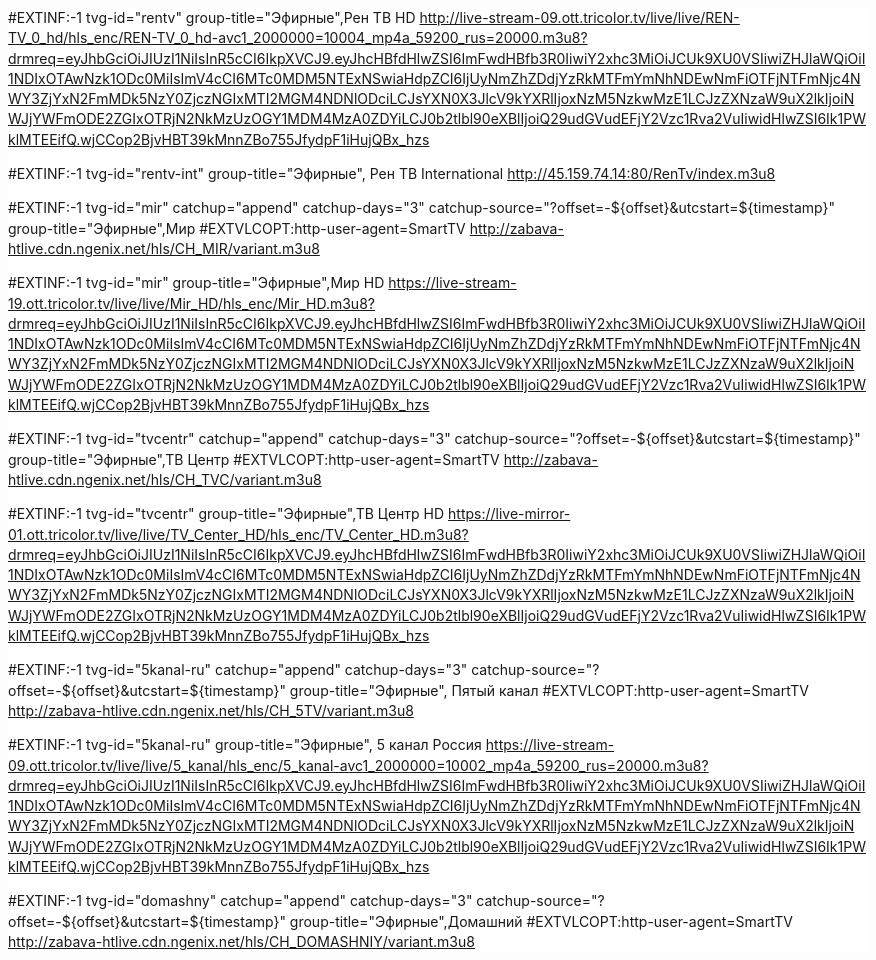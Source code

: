 #EXTINF:-1 tvg-id="rentv" group-title="Эфирные",Рен ТВ HD
http://live-stream-09.ott.tricolor.tv/live/live/REN-TV_0_hd/hls_enc/REN-TV_0_hd-avc1_2000000=10004_mp4a_59200_rus=20000.m3u8?drmreq=eyJhbGciOiJIUzI1NiIsInR5cCI6IkpXVCJ9.eyJhcHBfdHlwZSI6ImFwdHBfb3R0IiwiY2xhc3MiOiJCUk9XU0VSIiwiZHJlaWQiOiI1NDIxOTAwNzk1ODc0MiIsImV4cCI6MTc0MDM5NTExNSwiaHdpZCI6IjUyNmZhZDdjYzRkMTFmYmNhNDEwNmFiOTFjNTFmNjc4NWY3ZjYxN2FmMDk5NzY0ZjczNGIxMTI2MGM4NDNlODciLCJsYXN0X3JlcV9kYXRlIjoxNzM5NzkwMzE1LCJzZXNzaW9uX2lkIjoiNWJjYWFmODE2ZGIxOTRjN2NkMzUzOGY1MDM4MzA0ZDYiLCJ0b2tlbl90eXBlIjoiQ29udGVudEFjY2Vzc1Rva2VuIiwidHlwZSI6Ik1PWklMTEEifQ.wjCCop2BjvHBT39kMnnZBo755JfydpF1iHujQBx_hzs

#EXTINF:-1 tvg-id="rentv-int" group-title="Эфирные", Рен ТВ International
http://45.159.74.14:80/RenTv/index.m3u8

#EXTINF:-1 tvg-id="mir" catchup="append" catchup-days="3" catchup-source="?offset=-${offset}&utcstart=${timestamp}" group-title="Эфирные",Мир
#EXTVLCOPT:http-user-agent=SmartTV
http://zabava-htlive.cdn.ngenix.net/hls/CH_MIR/variant.m3u8

#EXTINF:-1 tvg-id="mir" group-title="Эфирные",Мир HD
https://live-stream-19.ott.tricolor.tv/live/live/Mir_HD/hls_enc/Mir_HD.m3u8?drmreq=eyJhbGciOiJIUzI1NiIsInR5cCI6IkpXVCJ9.eyJhcHBfdHlwZSI6ImFwdHBfb3R0IiwiY2xhc3MiOiJCUk9XU0VSIiwiZHJlaWQiOiI1NDIxOTAwNzk1ODc0MiIsImV4cCI6MTc0MDM5NTExNSwiaHdpZCI6IjUyNmZhZDdjYzRkMTFmYmNhNDEwNmFiOTFjNTFmNjc4NWY3ZjYxN2FmMDk5NzY0ZjczNGIxMTI2MGM4NDNlODciLCJsYXN0X3JlcV9kYXRlIjoxNzM5NzkwMzE1LCJzZXNzaW9uX2lkIjoiNWJjYWFmODE2ZGIxOTRjN2NkMzUzOGY1MDM4MzA0ZDYiLCJ0b2tlbl90eXBlIjoiQ29udGVudEFjY2Vzc1Rva2VuIiwidHlwZSI6Ik1PWklMTEEifQ.wjCCop2BjvHBT39kMnnZBo755JfydpF1iHujQBx_hzs

#EXTINF:-1 tvg-id="tvcentr" catchup="append" catchup-days="3" catchup-source="?offset=-${offset}&utcstart=${timestamp}" group-title="Эфирные",ТВ Центр
#EXTVLCOPT:http-user-agent=SmartTV
http://zabava-htlive.cdn.ngenix.net/hls/CH_TVC/variant.m3u8

#EXTINF:-1 tvg-id="tvcentr" group-title="Эфирные",ТВ Центр HD
https://live-mirror-01.ott.tricolor.tv/live/live/TV_Center_HD/hls_enc/TV_Center_HD.m3u8?drmreq=eyJhbGciOiJIUzI1NiIsInR5cCI6IkpXVCJ9.eyJhcHBfdHlwZSI6ImFwdHBfb3R0IiwiY2xhc3MiOiJCUk9XU0VSIiwiZHJlaWQiOiI1NDIxOTAwNzk1ODc0MiIsImV4cCI6MTc0MDM5NTExNSwiaHdpZCI6IjUyNmZhZDdjYzRkMTFmYmNhNDEwNmFiOTFjNTFmNjc4NWY3ZjYxN2FmMDk5NzY0ZjczNGIxMTI2MGM4NDNlODciLCJsYXN0X3JlcV9kYXRlIjoxNzM5NzkwMzE1LCJzZXNzaW9uX2lkIjoiNWJjYWFmODE2ZGIxOTRjN2NkMzUzOGY1MDM4MzA0ZDYiLCJ0b2tlbl90eXBlIjoiQ29udGVudEFjY2Vzc1Rva2VuIiwidHlwZSI6Ik1PWklMTEEifQ.wjCCop2BjvHBT39kMnnZBo755JfydpF1iHujQBx_hzs

#EXTINF:-1 tvg-id="5kanal-ru" catchup="append" catchup-days="3" catchup-source="?offset=-${offset}&utcstart=${timestamp}" group-title="Эфирные", Пятый канал
#EXTVLCOPT:http-user-agent=SmartTV
http://zabava-htlive.cdn.ngenix.net/hls/CH_5TV/variant.m3u8

#EXTINF:-1 tvg-id="5kanal-ru" group-title="Эфирные", 5 канал Россия
https://live-stream-09.ott.tricolor.tv/live/live/5_kanal/hls_enc/5_kanal-avc1_2000000=10002_mp4a_59200_rus=20000.m3u8?drmreq=eyJhbGciOiJIUzI1NiIsInR5cCI6IkpXVCJ9.eyJhcHBfdHlwZSI6ImFwdHBfb3R0IiwiY2xhc3MiOiJCUk9XU0VSIiwiZHJlaWQiOiI1NDIxOTAwNzk1ODc0MiIsImV4cCI6MTc0MDM5NTExNSwiaHdpZCI6IjUyNmZhZDdjYzRkMTFmYmNhNDEwNmFiOTFjNTFmNjc4NWY3ZjYxN2FmMDk5NzY0ZjczNGIxMTI2MGM4NDNlODciLCJsYXN0X3JlcV9kYXRlIjoxNzM5NzkwMzE1LCJzZXNzaW9uX2lkIjoiNWJjYWFmODE2ZGIxOTRjN2NkMzUzOGY1MDM4MzA0ZDYiLCJ0b2tlbl90eXBlIjoiQ29udGVudEFjY2Vzc1Rva2VuIiwidHlwZSI6Ik1PWklMTEEifQ.wjCCop2BjvHBT39kMnnZBo755JfydpF1iHujQBx_hzs

#EXTINF:-1 tvg-id="domashny" catchup="append" catchup-days="3" catchup-source="?offset=-${offset}&utcstart=${timestamp}" group-title="Эфирные",Домашний
#EXTVLCOPT:http-user-agent=SmartTV
http://zabava-htlive.cdn.ngenix.net/hls/CH_DOMASHNIY/variant.m3u8

